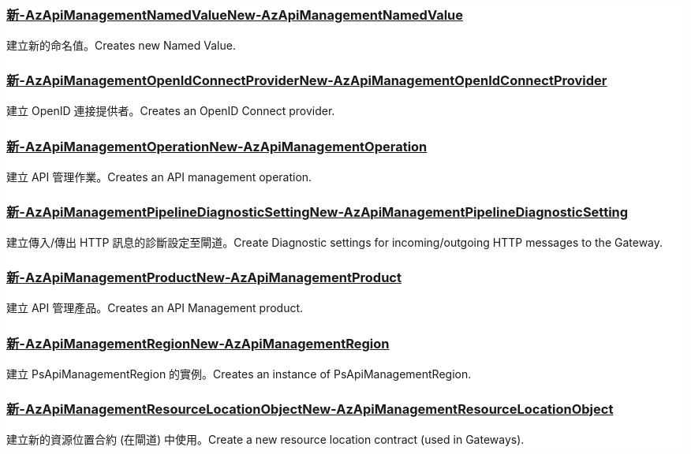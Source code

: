 ### [<span data-ttu-id="757e0-241">新-AzApiManagementNamedValue</span><span class="sxs-lookup"><span data-stu-id="757e0-241">New-AzApiManagementNamedValue</span></span>](New-AzApiManagementNamedValue.md)
<span data-ttu-id="757e0-242">建立新的命名值。</span><span class="sxs-lookup"><span data-stu-id="757e0-242">Creates new Named Value.</span></span>

### [<span data-ttu-id="757e0-243">新-AzApiManagementOpenIdConnectProvider</span><span class="sxs-lookup"><span data-stu-id="757e0-243">New-AzApiManagementOpenIdConnectProvider</span></span>](New-AzApiManagementOpenIdConnectProvider.md)
<span data-ttu-id="757e0-244">建立 OpenID 連接提供者。</span><span class="sxs-lookup"><span data-stu-id="757e0-244">Creates an OpenID Connect provider.</span></span>

### [<span data-ttu-id="757e0-245">新-AzApiManagementOperation</span><span class="sxs-lookup"><span data-stu-id="757e0-245">New-AzApiManagementOperation</span></span>](New-AzApiManagementOperation.md)
<span data-ttu-id="757e0-246">建立 API 管理作業。</span><span class="sxs-lookup"><span data-stu-id="757e0-246">Creates an API management operation.</span></span>

### [<span data-ttu-id="757e0-247">新-AzApiManagementPipelineDiagnosticSetting</span><span class="sxs-lookup"><span data-stu-id="757e0-247">New-AzApiManagementPipelineDiagnosticSetting</span></span>](New-AzApiManagementPipelineDiagnosticSetting.md)
<span data-ttu-id="757e0-248">建立傳入/傳出 HTTP 訊息的診斷設定至閘道。</span><span class="sxs-lookup"><span data-stu-id="757e0-248">Create Diagnostic settings for incoming/outgoing HTTP messages to the Gateway.</span></span>

### [<span data-ttu-id="757e0-249">新-AzApiManagementProduct</span><span class="sxs-lookup"><span data-stu-id="757e0-249">New-AzApiManagementProduct</span></span>](New-AzApiManagementProduct.md)
<span data-ttu-id="757e0-250">建立 API 管理產品。</span><span class="sxs-lookup"><span data-stu-id="757e0-250">Creates an API Management product.</span></span>

### [<span data-ttu-id="757e0-251">新-AzApiManagementRegion</span><span class="sxs-lookup"><span data-stu-id="757e0-251">New-AzApiManagementRegion</span></span>](New-AzApiManagementRegion.md)
<span data-ttu-id="757e0-252">建立 PsApiManagementRegion 的實例。</span><span class="sxs-lookup"><span data-stu-id="757e0-252">Creates an instance of PsApiManagementRegion.</span></span>

### [<span data-ttu-id="757e0-253">新-AzApiManagementResourceLocationObject</span><span class="sxs-lookup"><span data-stu-id="757e0-253">New-AzApiManagementResourceLocationObject</span></span>](New-AzApiManagementResourceLocationObject.md)
<span data-ttu-id="757e0-254">建立新的資源位置合約 (在閘道) 中使用。</span><span class="sxs-lookup"><span data-stu-id="757e0-254">Create a new resource location contract (used in Gateways).</span></span>
